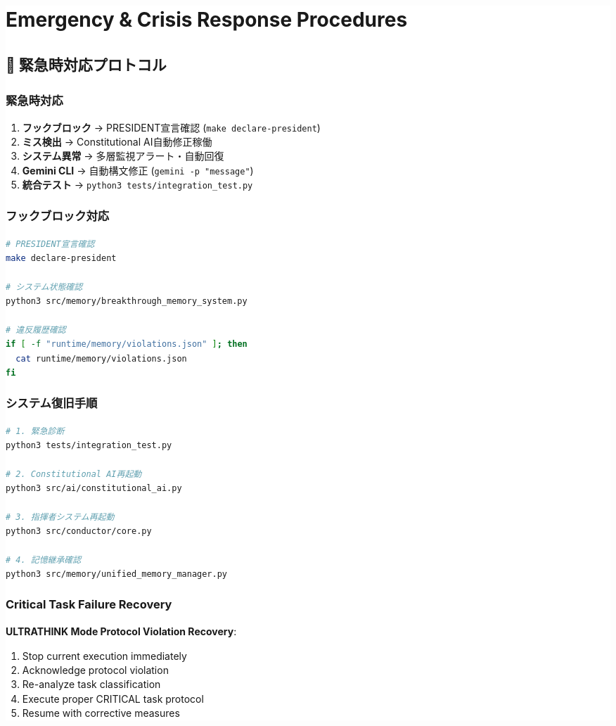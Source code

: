 
# Emergency & Crisis Response Procedures

## 🚨 緊急時対応プロトコル

### 緊急時対応
1. **フックブロック** → PRESIDENT宣言確認 (`make declare-president`)
2. **ミス検出** → Constitutional AI自動修正稼働
3. **システム異常** → 多層監視アラート・自動回復
4. **Gemini CLI** → 自動構文修正 (`gemini -p "message"`)
5. **統合テスト** → `python3 tests/integration_test.py`

### フックブロック対応
```bash
# PRESIDENT宣言確認
make declare-president

# システム状態確認
python3 src/memory/breakthrough_memory_system.py

# 違反履歴確認
if [ -f "runtime/memory/violations.json" ]; then
  cat runtime/memory/violations.json
fi
```

### システム復旧手順
```bash
# 1. 緊急診断
python3 tests/integration_test.py

# 2. Constitutional AI再起動
python3 src/ai/constitutional_ai.py

# 3. 指揮者システム再起動
python3 src/conductor/core.py

# 4. 記憶継承確認
python3 src/memory/unified_memory_manager.py
```

### Critical Task Failure Recovery
**ULTRATHINK Mode Protocol Violation Recovery**:
1. Stop current execution immediately
2. Acknowledge protocol violation
3. Re-analyze task classification
4. Execute proper CRITICAL task protocol
5. Resume with corrective measures

